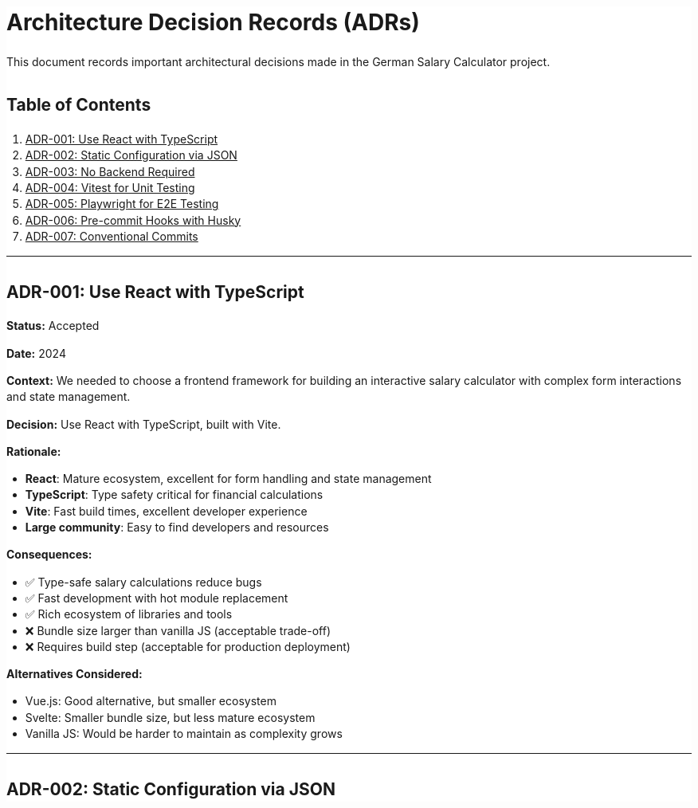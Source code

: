 # Architecture Decision Records (ADRs)

This document records important architectural decisions made in the German Salary Calculator project.

## Table of Contents

1. [ADR-001: Use React with TypeScript](#adr-001-use-react-with-typescript)
2. [ADR-002: Static Configuration via JSON](#adr-002-static-configuration-via-json)
3. [ADR-003: No Backend Required](#adr-003-no-backend-required)
4. [ADR-004: Vitest for Unit Testing](#adr-004-vitest-for-unit-testing)
5. [ADR-005: Playwright for E2E Testing](#adr-005-playwright-for-e2e-testing)
6. [ADR-006: Pre-commit Hooks with Husky](#adr-006-pre-commit-hooks-with-husky)
7. [ADR-007: Conventional Commits](#adr-007-conventional-commits)

---

## ADR-001: Use React with TypeScript

**Status:** Accepted

**Date:** 2024

**Context:**
We needed to choose a frontend framework for building an interactive salary calculator with complex form interactions and state management.

**Decision:**
Use React with TypeScript, built with Vite.

**Rationale:**

- **React**: Mature ecosystem, excellent for form handling and state management
- **TypeScript**: Type safety critical for financial calculations
- **Vite**: Fast build times, excellent developer experience
- **Large community**: Easy to find developers and resources

**Consequences:**

- ✅ Type-safe salary calculations reduce bugs
- ✅ Fast development with hot module replacement
- ✅ Rich ecosystem of libraries and tools
- ❌ Bundle size larger than vanilla JS (acceptable trade-off)
- ❌ Requires build step (acceptable for production deployment)

**Alternatives Considered:**

- Vue.js: Good alternative, but smaller ecosystem
- Svelte: Smaller bundle size, but less mature ecosystem
- Vanilla JS: Would be harder to maintain as complexity grows

---

## ADR-002: Static Configuration via JSON
